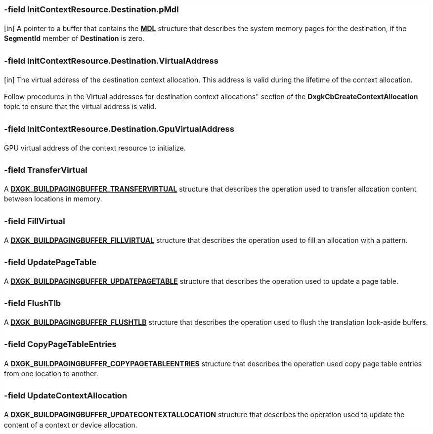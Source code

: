 ### -field InitContextResource.Destination.pMdl

[in] A pointer to a buffer that contains the [**MDL**](../wdm/ns-wdm-_mdl.md) structure that describes the system memory pages for the destination, if the **SegmentId** member of **Destination** is zero.

### -field InitContextResource.Destination.VirtualAddress

[in] The virtual address of the destination context allocation. This address is valid during the lifetime of the context allocation.

Follow procedures in the Virtual addresses for destination context allocations" section of the [**DxgkCbCreateContextAllocation**](nc-d3dkmddi-dxgkcb_createcontextallocation.md) topic to ensure that the virtual address is valid.

### -field InitContextResource.Destination.GpuVirtualAddress

GPU virtual address of the context resource to initialize.

### -field TransferVirtual

A [**DXGK_BUILDPAGINGBUFFER_TRANSFERVIRTUAL**](ns-d3dkmddi-_dxgk_buildpagingbuffer_transfervirtual.md) structure that describes the operation used to transfer allocation content between locations in memory.

### -field FillVirtual

A [**DXGK_BUILDPAGINGBUFFER_FILLVIRTUAL**](ns-d3dkmddi-_dxgk_buildpagingbuffer_fillvirtual.md) structure that describes the operation used to fill an allocation with a pattern.

### -field UpdatePageTable

A [**DXGK_BUILDPAGINGBUFFER_UPDATEPAGETABLE**](ns-d3dkmddi-_dxgk_buildpagingbuffer_updatepagetable.md) structure that describes the operation used to update a page table.

### -field FlushTlb

A [**DXGK_BUILDPAGINGBUFFER_FLUSHTLB**](ns-d3dkmddi-_dxgk_buildpagingbuffer_flushtlb.md) structure that describes the operation used to flush the translation look-aside buffers.

### -field CopyPageTableEntries

A [**DXGK_BUILDPAGINGBUFFER_COPYPAGETABLEENTRIES**](ns-d3dkmddi-_dxgk_buildpagingbuffer_copypagetableentries.md) structure that describes the operation used copy page table entries from one location to another.

### -field UpdateContextAllocation

A [**DXGK_BUILDPAGINGBUFFER_UPDATECONTEXTALLOCATION**](ns-d3dkmddi-_dxgk_buildpagingbuffer_updatecontextallocation.md) structure that describes the operation used to update the content of a context or device allocation.
